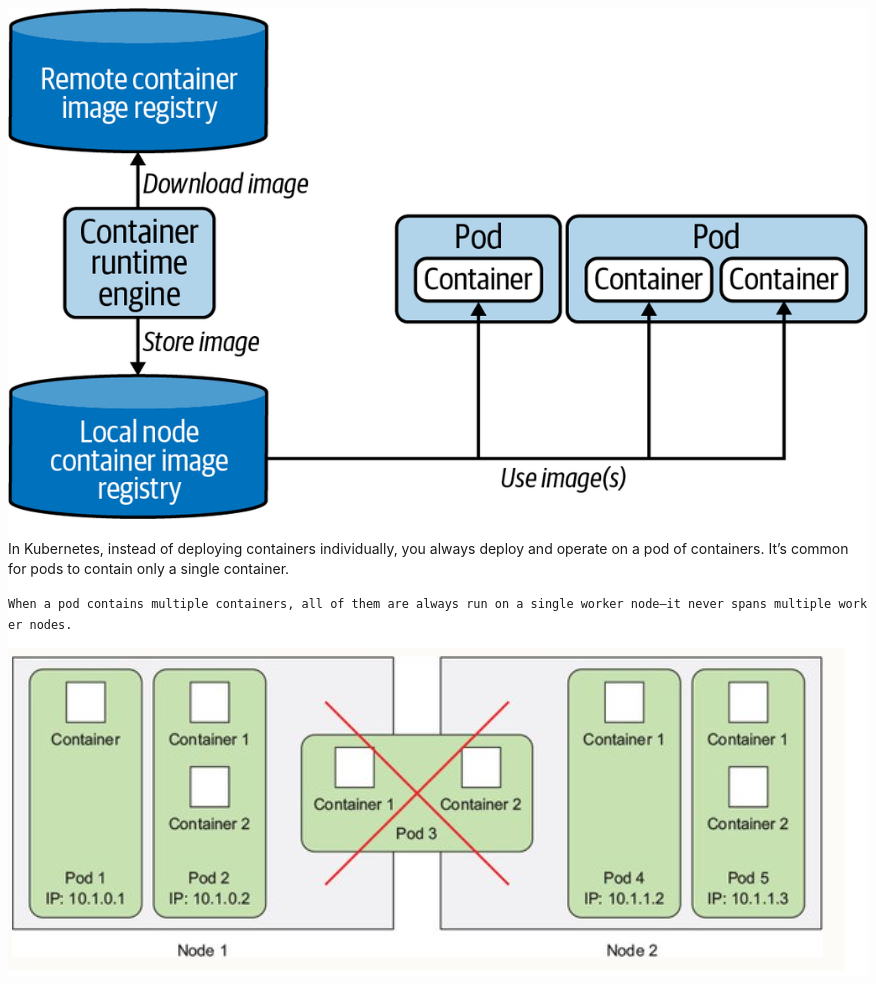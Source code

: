 <img src=".\images\CRI-interaction-with-Docker-images.png"/>

In Kubernetes, instead of deploying containers individually, you always deploy and operate on a pod of containers. It’s common for pods to contain only a single container. 

    When a pod contains multiple containers, all of them are always run on a single worker node—it never spans multiple worker nodes. 

<img src=".\images\p3_pod_node_relation.jpg"/>
